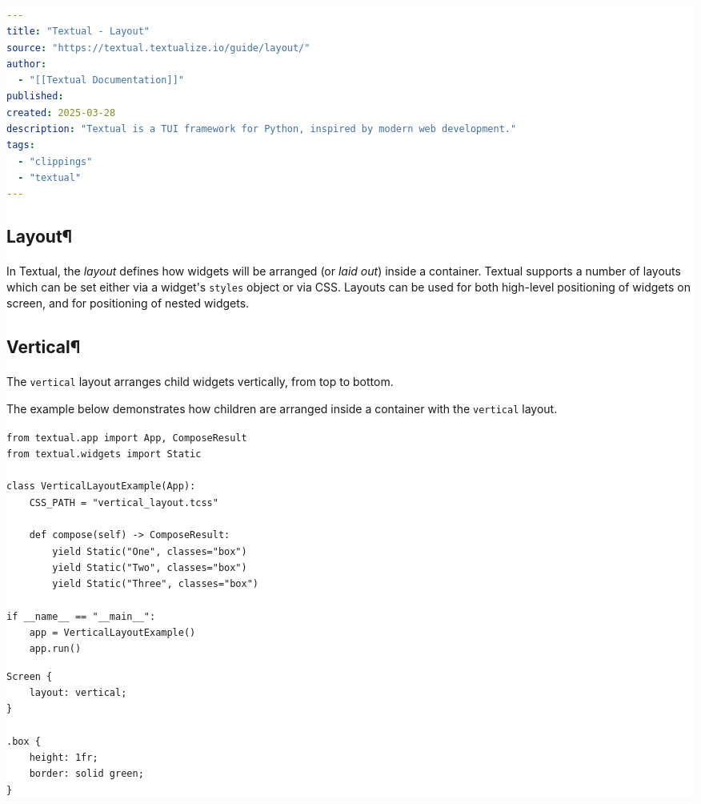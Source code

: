 ```yaml
---
title: "Textual - Layout"
source: "https://textual.textualize.io/guide/layout/"
author:
  - "[[Textual Documentation]]"
published:
created: 2025-03-28
description: "Textual is a TUI framework for Python, inspired by modern web development."
tags:
  - "clippings"
  - "textual"
---
```

## Layout¶

In Textual, the *layout* defines how widgets will be arranged (or *laid out*) inside a container. Textual supports a number of layouts which can be set either via a widget's `styles` object or via CSS. Layouts can be used for both high-level positioning of widgets on screen, and for positioning of nested widgets.

## Vertical¶

The `vertical` layout arranges child widgets vertically, from top to bottom.



The example below demonstrates how children are arranged inside a container with the `vertical` layout.



```
from textual.app import App, ComposeResult
from textual.widgets import Static

class VerticalLayoutExample(App):
    CSS_PATH = "vertical_layout.tcss"

    def compose(self) -> ComposeResult:
        yield Static("One", classes="box")
        yield Static("Two", classes="box")
        yield Static("Three", classes="box")

if __name__ == "__main__":
    app = VerticalLayoutExample()
    app.run()
```

```
Screen {
    layout: vertical;
}

.box {
    height: 1fr;
    border: solid green;
}
```
